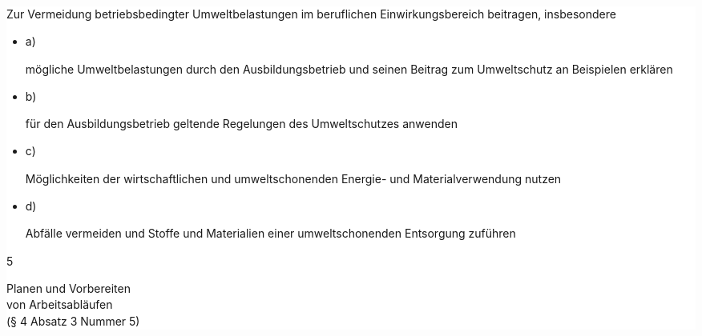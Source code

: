 <td style="border-right: 0.5pt solid ; border-bottom: 0.5pt solid ; " align="justify" valign="top" charoff="50">

Zur Vermeidung betriebsbedingter Umweltbelastungen im beruflichen
Einwirkungsbereich beitragen, insbesondere

  - a)
    
    <div style="">
    
    mögliche Umweltbelastungen durch den Ausbildungsbetrieb und seinen
    Beitrag zum Umweltschutz an Beispielen erklären
    
    </div>

  - b)
    
    <div style="">
    
    für den Ausbildungsbetrieb geltende Regelungen des Umweltschutzes
    anwenden
    
    </div>

  - c)
    
    <div style="">
    
    Möglichkeiten der wirtschaftlichen und umweltschonenden Energie- und
    Materialverwendung nutzen
    
    </div>

  - d)
    
    <div style="">
    
    Abfälle vermeiden und Stoffe und Materialien einer umweltschonenden
    Entsorgung zuführen
    
    </div>

</td>

</tr>

<tr style="border-bottom: 0.5pt solid ; ">

<td style="border-right: 0.5pt solid ; border-bottom: 0.5pt solid ; " rowspan="2" align="center" valign="top" charoff="50">

5

</td>

<td style="border-right: 0.5pt solid ; border-bottom: 0.5pt solid ; " rowspan="2" align="left" valign="top" charoff="50">

Planen und Vorbereiten  
von Arbeitsabläufen  
(§ 4 Absatz 3 Nummer 5)

</td>
